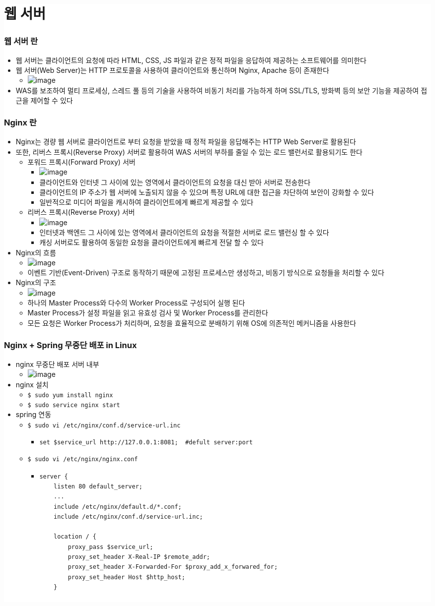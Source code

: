 # 웹 서버

### 웹 서버 란
- 웹 서버는 클라이언트의 요청에 따라 HTML, CSS, JS 파일과 같은 정적 파일을 응답하여 제공하는 소프트웨어를 의미한다
- 웹 서버(Web Server)는 HTTP 프로토콜을 사용하여 클라이언트와 통신하며 Nginx, Apache 등이 존재한다
  - ![image](https://github.com/kimho1wq/TIL/assets/15611500/17a427b9-a86c-42f7-9ef5-04e20511c8ad)
- WAS를 보조하여 멀티 프로세싱, 스레드 풀 등의 기술을 사용하여 비동기 처리를 가능하게 하며 SSL/TLS, 방화벽 등의 보안 기능을 제공하여 접근을 제어할 수 있다

### Nginx 란
- Nginx는 경량 웹 서버로 클라이언트로 부터 요청을 받았을 때 정적 파일을 응답해주는 HTTP Web Server로 활용된다
- 또한, 리버스 프록시(Reverse Proxy) 서버로 활용하여 WAS 서버의 부하를 줄일 수 있는 로드 밸런서로 활용되기도 한다
  - 포워드 프록시(Forward Proxy) 서버
    - ![image](https://github.com/kimho1wq/TIL/assets/15611500/55d1e471-3036-4f7c-af7e-7df1d1af1dc2)
    - 클라이언트와 인터넷 그 사이에 있는 영역에서 클라이언트의 요청을 대신 받아 서버로 전송한다
    - 클라이언트의 IP 주소가 웹 서버에 노출되지 않을 수 있으며 특정 URL에 대한 접근을 차단하여 보안이 강화할 수 있다
    - 일반적으로 미디어 파일을 캐시하여 클라이언트에게 빠르게 제공할 수 있다
  - 리버스 프록시(Reverse Proxy) 서버
    - ![image](https://github.com/kimho1wq/TIL/assets/15611500/320a88fd-c6db-4532-b37b-663611ed53ac)
    - 인터넷과 백엔드 그 사이에 있는 영역에서 클라이언트의 요청을 적절한 서버로 로드 밸런싱 할 수 있다
    - 캐싱 서버로도 활용하여 동일한 요청을 클라이언트에게 빠르게 전달 할 수 있다
- Nginx의 흐름
  - ![image](https://github.com/kimho1wq/TIL/assets/15611500/b7ea1fc5-8114-4a14-8c7e-07114a39f16b)
  - 이벤트 기반(Event-Driven) 구조로 동작하기 때문에 고정된 프로세스만 생성하고, 비동기 방식으로 요청들을 처리할 수 있다
- Nginx의 구조
  - ![image](https://github.com/kimho1wq/TIL/assets/15611500/8457e109-865f-4d63-b195-207f1465a90b)
  - 하나의 Master Process와 다수의 Worker Process로 구성되어 실행 된다
  - Master Process가 설정 파일을 읽고 유효성 검사 및 Worker Process를 관리한다
  - 모든 요청은 Worker Process가 처리하며, 요청을 효율적으로 분배하기 위해 OS에 의존적인 메커니즘을 사용한다


### Nginx + Spring 무중단 배포 in Linux
- nginx 무중단 배포 서버 내부
  - ![image](https://github.com/kimho1wq/TIL/assets/15611500/dae7319f-9e21-4e05-8f1e-e3330004e527)
- nginx 설치
  - ```$ sudo yum install nginx```
  - ```$ sudo service nginx start```
- spring 연동
  - ```$ sudo vi /etc/nginx/conf.d/service-url.inc```
    - ```
      set $service_url http://127.0.0.1:8081;  #defult server:port
      ```
  - ```$ sudo vi /etc/nginx/nginx.conf```
    - ```
      server {
          listen 80 default_server;
          ...
          include /etc/nginx/default.d/*.conf;
          include /etc/nginx/conf.d/service-url.inc;
    
          location / {
              proxy_pass $service_url;
              proxy_set_header X-Real-IP $remote_addr;
              proxy_set_header X-Forwarded-For $proxy_add_x_forwared_for;
              proxy_set_header Host $http_host;
          }
    